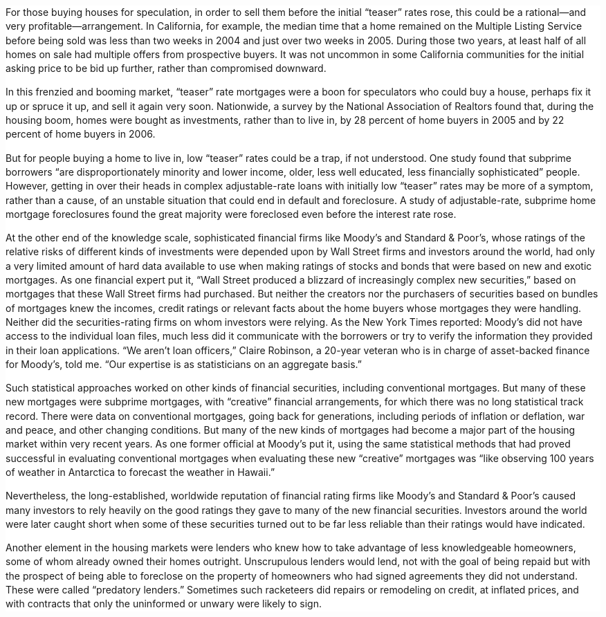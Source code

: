 For those buying houses for speculation, in order to sell them before the initial “teaser” rates rose, this could be a rational—and very profitable—arrangement. In California, for example, the median time that a home remained on the Multiple Listing Service before being sold was less than two weeks in 2004 and just over two weeks in 2005. During those two years, at least half of all homes on sale had multiple offers from prospective buyers. It was not uncommon in some California communities for the initial asking price to be bid up further, rather than compromised downward.

In this frenzied and booming market, “teaser” rate mortgages were a boon for speculators who could buy a house, perhaps fix it up or spruce it up, and sell it again very soon. Nationwide, a survey by the National Association of Realtors found that, during the housing boom, homes were bought as investments, rather than to live in, by 28 percent of home buyers in 2005 and by 22 percent of home buyers in 2006.

But for people buying a home to live in, low “teaser” rates could be a trap, if not understood. One study found that subprime borrowers “are disproportionately minority and lower income, older, less well educated, less financially sophisticated” people. However, getting in over their heads in complex adjustable-rate loans with initially low “teaser” rates may be more of a symptom, rather than a cause, of an unstable situation that could end in default and foreclosure. A study of adjustable-rate, subprime home mortgage foreclosures found the great majority were foreclosed even before the interest rate rose.

At the other end of the knowledge scale, sophisticated financial firms like Moody’s and Standard & Poor’s, whose ratings of the relative risks of different kinds of investments were depended upon by Wall Street firms and investors around the world, had only a very limited amount of hard data available to use when making ratings of stocks and bonds that were based on new and exotic mortgages. As one financial expert put it, “Wall Street produced a blizzard of increasingly complex new securities,” based on mortgages that these Wall Street firms had purchased. But neither the creators nor the purchasers of securities based on bundles of mortgages knew the incomes, credit ratings or relevant facts about the home buyers whose mortgages they were handling. Neither did the securities-rating firms on whom investors were relying. As the New York Times reported:
Moody’s did not have access to the individual loan files, much less did it communicate with the borrowers or try to verify the information they provided in their loan applications. “We aren’t loan officers,” Claire Robinson, a 20-year veteran who is in charge of asset-backed finance for Moody’s, told me. “Our expertise is as statisticians on an aggregate basis.”

 

Such statistical approaches worked on other kinds of financial securities, including conventional mortgages. But many of these new mortgages were subprime mortgages, with “creative” financial arrangements, for which there was no long statistical track record. There were data on conventional mortgages, going back for generations, including periods of inflation or deflation, war and peace, and other changing conditions. But many of the new kinds of mortgages had become a major part of the housing market within very recent years. As one former official at Moody’s put it, using the same statistical methods that had proved successful in evaluating conventional mortgages when evaluating these new “creative” mortgages was “like observing 100 years of weather in Antarctica to forecast the weather in Hawaii.”

Nevertheless, the long-established, worldwide reputation of financial rating firms like Moody’s and Standard & Poor’s caused many investors to rely heavily on the good ratings they gave to many of the new financial securities. Investors around the world were later caught short when some of these securities turned out to be far less reliable than their ratings would have indicated.

Another element in the housing markets were lenders who knew how to take advantage of less knowledgeable homeowners, some of whom already owned their homes outright. Unscrupulous lenders would lend, not with the goal of being repaid but with the prospect of being able to foreclose on the property of homeowners who had signed agreements they did not understand. These were called “predatory lenders.” Sometimes such racketeers did repairs or remodeling on credit, at inflated prices, and with contracts that only the uninformed or unwary were likely to sign.
